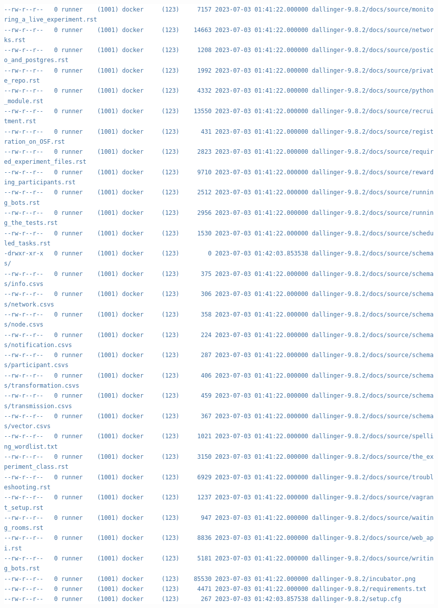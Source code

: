 ```diff
--rw-r--r--   0 runner    (1001) docker     (123)     7157 2023-07-03 01:41:22.000000 dallinger-9.8.2/docs/source/monitoring_a_live_experiment.rst
--rw-r--r--   0 runner    (1001) docker     (123)    14663 2023-07-03 01:41:22.000000 dallinger-9.8.2/docs/source/networks.rst
--rw-r--r--   0 runner    (1001) docker     (123)     1208 2023-07-03 01:41:22.000000 dallinger-9.8.2/docs/source/postico_and_postgres.rst
--rw-r--r--   0 runner    (1001) docker     (123)     1992 2023-07-03 01:41:22.000000 dallinger-9.8.2/docs/source/private_repo.rst
--rw-r--r--   0 runner    (1001) docker     (123)     4332 2023-07-03 01:41:22.000000 dallinger-9.8.2/docs/source/python_module.rst
--rw-r--r--   0 runner    (1001) docker     (123)    13550 2023-07-03 01:41:22.000000 dallinger-9.8.2/docs/source/recruitment.rst
--rw-r--r--   0 runner    (1001) docker     (123)      431 2023-07-03 01:41:22.000000 dallinger-9.8.2/docs/source/registration_on_OSF.rst
--rw-r--r--   0 runner    (1001) docker     (123)     2823 2023-07-03 01:41:22.000000 dallinger-9.8.2/docs/source/required_experiment_files.rst
--rw-r--r--   0 runner    (1001) docker     (123)     9710 2023-07-03 01:41:22.000000 dallinger-9.8.2/docs/source/rewarding_participants.rst
--rw-r--r--   0 runner    (1001) docker     (123)     2512 2023-07-03 01:41:22.000000 dallinger-9.8.2/docs/source/running_bots.rst
--rw-r--r--   0 runner    (1001) docker     (123)     2956 2023-07-03 01:41:22.000000 dallinger-9.8.2/docs/source/running_the_tests.rst
--rw-r--r--   0 runner    (1001) docker     (123)     1530 2023-07-03 01:41:22.000000 dallinger-9.8.2/docs/source/scheduled_tasks.rst
-drwxr-xr-x   0 runner    (1001) docker     (123)        0 2023-07-03 01:42:03.853538 dallinger-9.8.2/docs/source/schemas/
--rw-r--r--   0 runner    (1001) docker     (123)      375 2023-07-03 01:41:22.000000 dallinger-9.8.2/docs/source/schemas/info.csvs
--rw-r--r--   0 runner    (1001) docker     (123)      306 2023-07-03 01:41:22.000000 dallinger-9.8.2/docs/source/schemas/network.csvs
--rw-r--r--   0 runner    (1001) docker     (123)      358 2023-07-03 01:41:22.000000 dallinger-9.8.2/docs/source/schemas/node.csvs
--rw-r--r--   0 runner    (1001) docker     (123)      224 2023-07-03 01:41:22.000000 dallinger-9.8.2/docs/source/schemas/notification.csvs
--rw-r--r--   0 runner    (1001) docker     (123)      287 2023-07-03 01:41:22.000000 dallinger-9.8.2/docs/source/schemas/participant.csvs
--rw-r--r--   0 runner    (1001) docker     (123)      406 2023-07-03 01:41:22.000000 dallinger-9.8.2/docs/source/schemas/transformation.csvs
--rw-r--r--   0 runner    (1001) docker     (123)      459 2023-07-03 01:41:22.000000 dallinger-9.8.2/docs/source/schemas/transmission.csvs
--rw-r--r--   0 runner    (1001) docker     (123)      367 2023-07-03 01:41:22.000000 dallinger-9.8.2/docs/source/schemas/vector.csvs
--rw-r--r--   0 runner    (1001) docker     (123)     1021 2023-07-03 01:41:22.000000 dallinger-9.8.2/docs/source/spelling_wordlist.txt
--rw-r--r--   0 runner    (1001) docker     (123)     3150 2023-07-03 01:41:22.000000 dallinger-9.8.2/docs/source/the_experiment_class.rst
--rw-r--r--   0 runner    (1001) docker     (123)     6929 2023-07-03 01:41:22.000000 dallinger-9.8.2/docs/source/troubleshooting.rst
--rw-r--r--   0 runner    (1001) docker     (123)     1237 2023-07-03 01:41:22.000000 dallinger-9.8.2/docs/source/vagrant_setup.rst
--rw-r--r--   0 runner    (1001) docker     (123)      947 2023-07-03 01:41:22.000000 dallinger-9.8.2/docs/source/waiting_rooms.rst
--rw-r--r--   0 runner    (1001) docker     (123)     8836 2023-07-03 01:41:22.000000 dallinger-9.8.2/docs/source/web_api.rst
--rw-r--r--   0 runner    (1001) docker     (123)     5181 2023-07-03 01:41:22.000000 dallinger-9.8.2/docs/source/writing_bots.rst
--rw-r--r--   0 runner    (1001) docker     (123)    85530 2023-07-03 01:41:22.000000 dallinger-9.8.2/incubator.png
--rw-r--r--   0 runner    (1001) docker     (123)     4471 2023-07-03 01:41:22.000000 dallinger-9.8.2/requirements.txt
--rw-r--r--   0 runner    (1001) docker     (123)      267 2023-07-03 01:42:03.857538 dallinger-9.8.2/setup.cfg
```